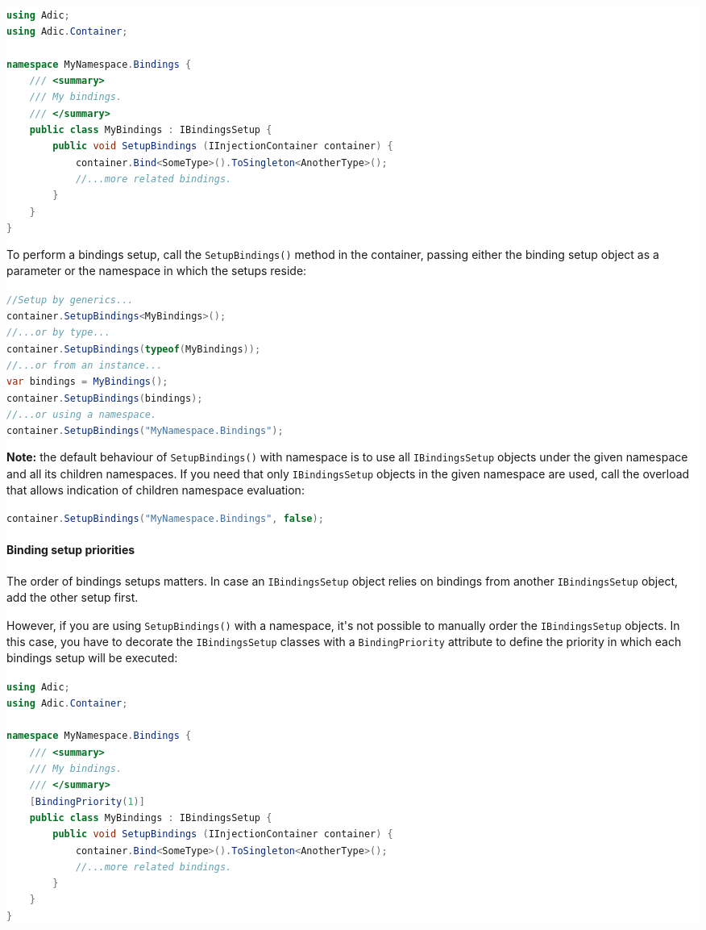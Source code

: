 ```cs
using Adic;
using Adic.Container;

namespace MyNamespace.Bindings {
	/// <summary>
	/// My bindings.
	/// </summary>
	public class MyBindings : IBindingsSetup {
		public void SetupBindings (IInjectionContainer container) {
			container.Bind<SomeType>().ToSingleton<AnotherType>();
			//...more related bindings.
		}
	}
}
```

To perform a bindings setup, call the `SetupBindings()` method in the container, passing either the binding setup object as a parameter or the namespace in which the setups reside:

```cs
//Setup by generics...
container.SetupBindings<MyBindings>();
//...or by type...
container.SetupBindings(typeof(MyBindings));
//...or from an instance...
var bindings = MyBindings();
container.SetupBindings(bindings);
//...or using a namespace.
container.SetupBindings("MyNamespace.Bindings");
```

**Note:** the default behaviour of `SetupBindings()` with namespace is to use all `IBindingsSetup` objects under the given namespace and all its children namespaces. If you need that only `IBindingsSetup` objects in the given namespace are used, call the overload that allows indication of children namespace evaluation:

```cs
container.SetupBindings("MyNamespace.Bindings", false);
```

#### Binding setup priorities

The order of bindings setups matters. In case an `IBindingsSetup` object relies on bindings from another `IBindingsSetup` object, add the other setup first.

However, if you are using `SetupBindings()` with a namespace, it's not possible to manually order the `IBindingsSetup` objects. In this case, you have to decorate the `IBindingsSetup` classes with a `BindingPriority` attribute to define the priority in which each bindings setup will be executed:

```cs
using Adic;
using Adic.Container;

namespace MyNamespace.Bindings {
	/// <summary>
	/// My bindings.
	/// </summary>
	[BindingPriority(1)]
	public class MyBindings : IBindingsSetup {
		public void SetupBindings (IInjectionContainer container) {
			container.Bind<SomeType>().ToSingleton<AnotherType>();
			//...more related bindings.
		}
	}
}
```
